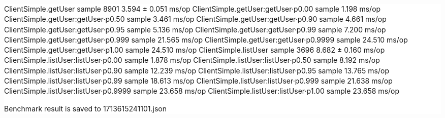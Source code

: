 ClientSimple.getUser                        sample   8901   3.594 ± 0.051   ms/op
ClientSimple.getUser:getUser·p0.00          sample          1.198           ms/op
ClientSimple.getUser:getUser·p0.50          sample          3.461           ms/op
ClientSimple.getUser:getUser·p0.90          sample          4.661           ms/op
ClientSimple.getUser:getUser·p0.95          sample          5.136           ms/op
ClientSimple.getUser:getUser·p0.99          sample          7.200           ms/op
ClientSimple.getUser:getUser·p0.999         sample         21.565           ms/op
ClientSimple.getUser:getUser·p0.9999        sample         24.510           ms/op
ClientSimple.getUser:getUser·p1.00          sample         24.510           ms/op
ClientSimple.listUser                       sample   3696   8.682 ± 0.160   ms/op
ClientSimple.listUser:listUser·p0.00        sample          1.878           ms/op
ClientSimple.listUser:listUser·p0.50        sample          8.192           ms/op
ClientSimple.listUser:listUser·p0.90        sample         12.239           ms/op
ClientSimple.listUser:listUser·p0.95        sample         13.765           ms/op
ClientSimple.listUser:listUser·p0.99        sample         18.613           ms/op
ClientSimple.listUser:listUser·p0.999       sample         21.638           ms/op
ClientSimple.listUser:listUser·p0.9999      sample         23.658           ms/op
ClientSimple.listUser:listUser·p1.00        sample         23.658           ms/op

Benchmark result is saved to 1713615241101.json
